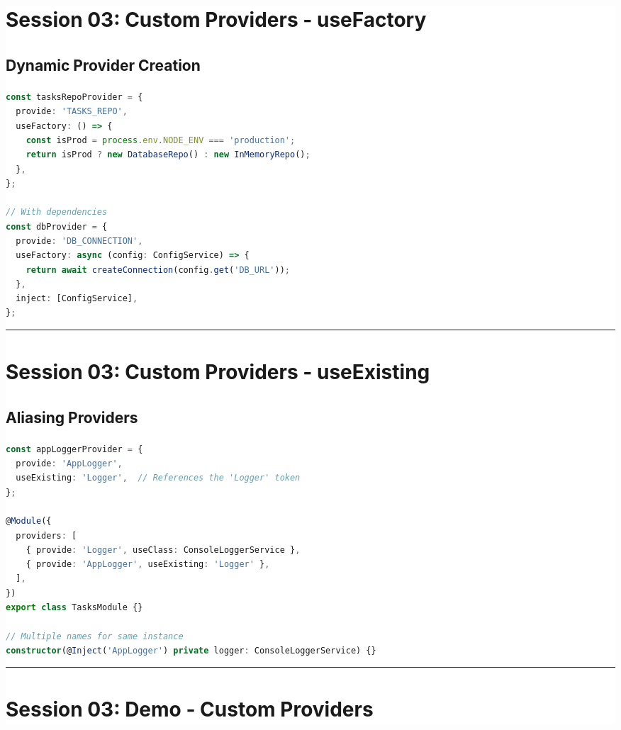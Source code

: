 # Session 03: Custom Providers - useFactory

## Dynamic Provider Creation
```typescript
const tasksRepoProvider = {
  provide: 'TASKS_REPO',
  useFactory: () => {
    const isProd = process.env.NODE_ENV === 'production';
    return isProd ? new DatabaseRepo() : new InMemoryRepo();
  },
};

// With dependencies
const dbProvider = {
  provide: 'DB_CONNECTION',
  useFactory: async (config: ConfigService) => {
    return await createConnection(config.get('DB_URL'));
  },
  inject: [ConfigService],
};
```

---

# Session 03: Custom Providers - useExisting

## Aliasing Providers
```typescript
const appLoggerProvider = {
  provide: 'AppLogger',
  useExisting: 'Logger',  // References the 'Logger' token
};

@Module({
  providers: [
    { provide: 'Logger', useClass: ConsoleLoggerService },
    { provide: 'AppLogger', useExisting: 'Logger' },
  ],
})
export class TasksModule {}

// Multiple names for same instance
constructor(@Inject('AppLogger') private logger: ConsoleLoggerService) {}
```



---

# Session 03: Demo - Custom Providers
